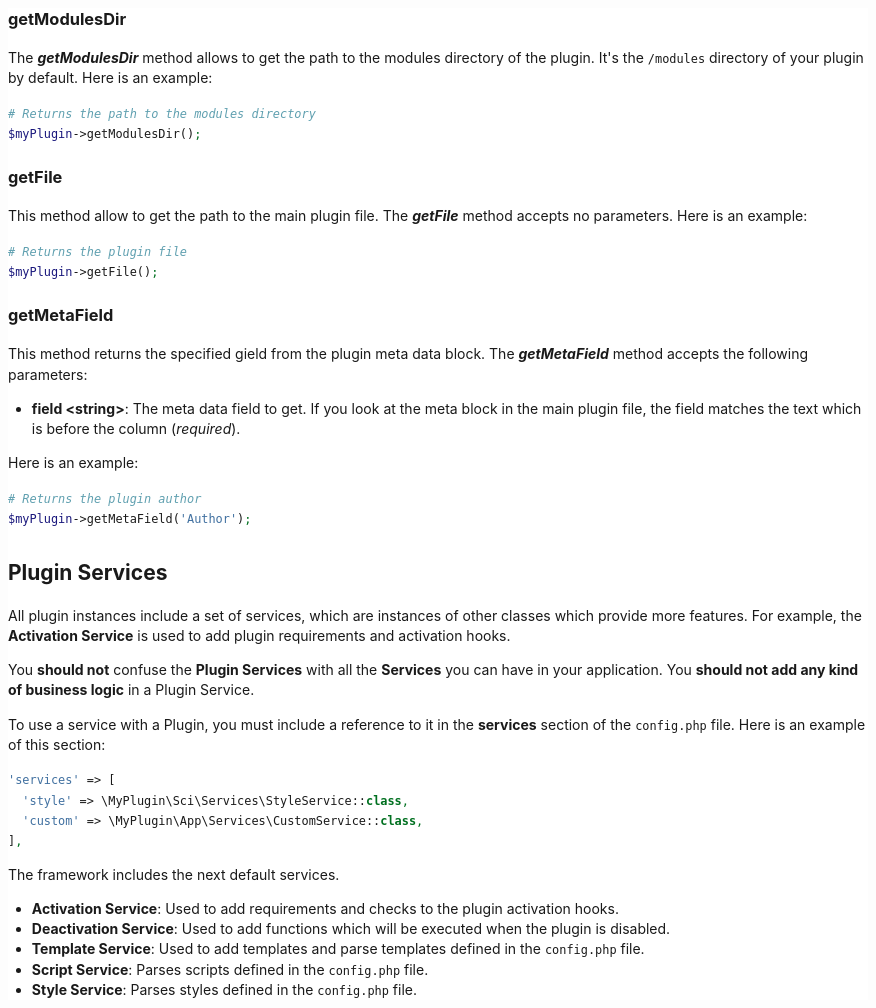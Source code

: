 
### getModulesDir

The **_getModulesDir_** method allows to get the path to the modules directory of the plugin. It's the ```/modules``` directory of your plugin by default. Here is an example:

```php
# Returns the path to the modules directory
$myPlugin->getModulesDir();
```
### getFile

This method allow to get the path to the main plugin file. The **_getFile_** method accepts no parameters. Here is an example:

```php
# Returns the plugin file
$myPlugin->getFile();
```

### getMetaField

This method returns the specified gield from the plugin meta data block. The **_getMetaField_** method accepts the following parameters:

* **field <string\>**: The meta data field to get. If you look at the meta block in the main plugin file, the field matches the text which is before the column (_required_).

Here is an example:

```php
# Returns the plugin author
$myPlugin->getMetaField('Author');
```

## Plugin Services

All plugin instances include a set of services, which are instances of other classes which provide more features. For example, the **Activation Service** is used to add plugin requirements and activation hooks.

You **should not** confuse the **Plugin Services** with all the **Services** you can have in your application. You **should not add any kind of business logic** in a Plugin Service.

To use a service with a Plugin, you must include a reference to it in the **services** section of the `config.php`  file. Here is an example of this section:

```php
'services' => [
  'style' => \MyPlugin\Sci\Services\StyleService::class,
  'custom' => \MyPlugin\App\Services\CustomService::class,
],
```

The framework includes the next default services.

* **Activation Service**: Used to add requirements and checks to the plugin activation hooks.
* **Deactivation Service**: Used to add functions which will be executed when the plugin is disabled.
* **Template Service**: Used to add templates and parse templates defined in the `config.php` file.
* **Script Service**: Parses scripts defined in the `config.php` file.
* **Style Service**: Parses styles defined in the `config.php` file.
